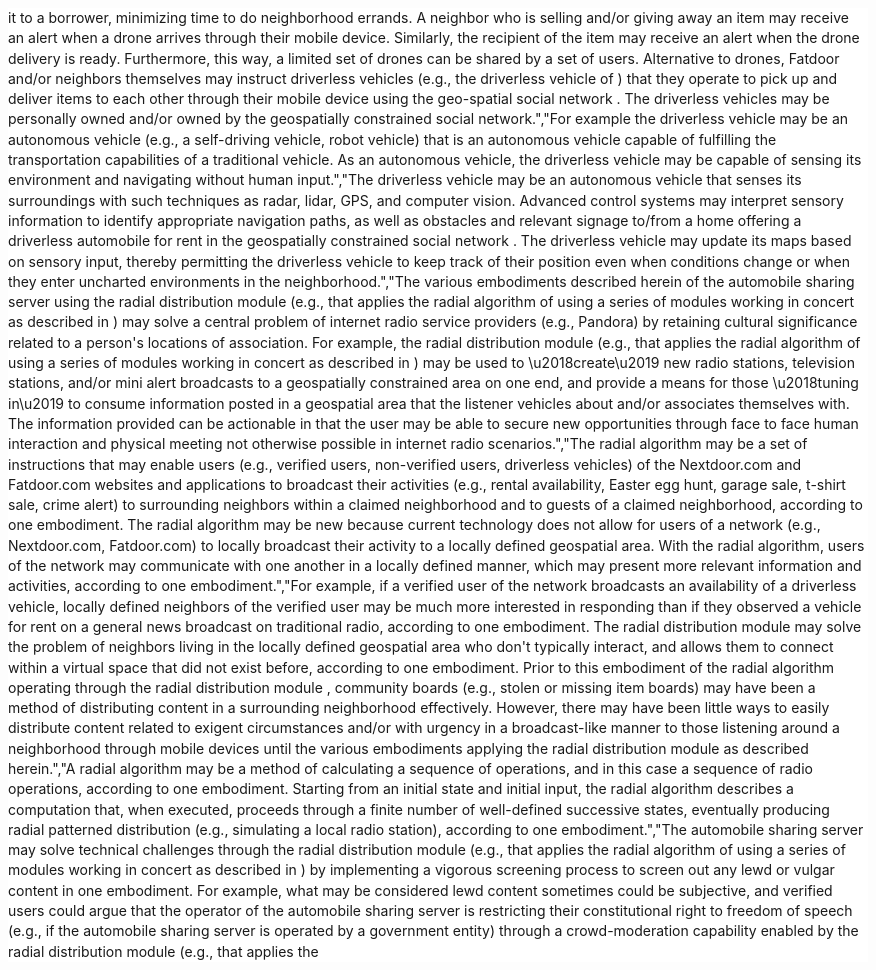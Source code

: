 it to a borrower, minimizing time to do neighborhood errands. A neighbor who is selling and\/or giving away an item may receive an alert when a drone arrives through their mobile device. Similarly, the recipient of the item may receive an alert when the drone delivery is ready. Furthermore, this way, a limited set of drones can be shared by a set of users. Alternative to drones, Fatdoor and\/or neighbors themselves may instruct driverless vehicles (e.g., the driverless vehicle  of ) that they operate to pick up and deliver items to each other through their mobile device using the geo-spatial social network . The driverless vehicles may be personally owned and\/or owned by the geospatially constrained social network.","For example the driverless vehicle  may be an autonomous vehicle (e.g., a self-driving vehicle, robot vehicle) that is an autonomous vehicle capable of fulfilling the transportation capabilities of a traditional vehicle. As an autonomous vehicle, the driverless vehicle  may be capable of sensing its environment and navigating without human input.","The driverless vehicle  may be an autonomous vehicle that senses its surroundings with such techniques as radar, lidar, GPS, and computer vision. Advanced control systems may interpret sensory information to identify appropriate navigation paths, as well as obstacles and relevant signage to\/from a home offering a driverless automobile for rent in the geospatially constrained social network . The driverless vehicle  may update its maps based on sensory input, thereby permitting the driverless vehicle  to keep track of their position even when conditions change or when they enter uncharted environments in the neighborhood.","The various embodiments described herein of the automobile sharing server  using the radial distribution module  (e.g., that applies the radial algorithm  of  using a series of modules working in concert as described in ) may solve a central problem of internet radio service providers (e.g., Pandora) by retaining cultural significance related to a person's locations of association. For example, the radial distribution module  (e.g., that applies the radial algorithm  of  using a series of modules working in concert as described in ) may be used to \u2018create\u2019 new radio stations, television stations, and\/or mini alert broadcasts to a geospatially constrained area on one end, and provide a means for those \u2018tuning in\u2019 to consume information posted in a geospatial area that the listener vehicles about and\/or associates themselves with. The information provided can be actionable in that the user may be able to secure new opportunities through face to face human interaction and physical meeting not otherwise possible in internet radio scenarios.","The radial algorithm may be a set of instructions that may enable users (e.g., verified users, non-verified users, driverless vehicles) of the Nextdoor.com and Fatdoor.com websites and applications to broadcast their activities (e.g., rental availability, Easter egg hunt, garage sale, t-shirt sale, crime alert) to surrounding neighbors within a claimed neighborhood and to guests of a claimed neighborhood, according to one embodiment. The radial algorithm may be new because current technology does not allow for users of a network (e.g., Nextdoor.com, Fatdoor.com) to locally broadcast their activity to a locally defined geospatial area. With the radial algorithm, users of the network may communicate with one another in a locally defined manner, which may present more relevant information and activities, according to one embodiment.","For example, if a verified user of the network broadcasts an availability of a driverless vehicle, locally defined neighbors of the verified user may be much more interested in responding than if they observed a vehicle for rent on a general news broadcast on traditional radio, according to one embodiment. The radial distribution module  may solve the problem of neighbors living in the locally defined geospatial area who don't typically interact, and allows them to connect within a virtual space that did not exist before, according to one embodiment. Prior to this embodiment of the radial algorithm  operating through the radial distribution module , community boards (e.g., stolen or missing item boards) may have been a method of distributing content in a surrounding neighborhood effectively. However, there may have been little ways to easily distribute content related to exigent circumstances and\/or with urgency in a broadcast-like manner to those listening around a neighborhood through mobile devices until the various embodiments applying the radial distribution module  as described herein.","A radial algorithm  may be a method of calculating a sequence of operations, and in this case a sequence of radio operations, according to one embodiment. Starting from an initial state and initial input, the radial algorithm  describes a computation that, when executed, proceeds through a finite number of well-defined successive states, eventually producing radial patterned distribution (e.g., simulating a local radio station), according to one embodiment.","The automobile sharing server  may solve technical challenges through the radial distribution module  (e.g., that applies the radial algorithm  of  using a series of modules working in concert as described in ) by implementing a vigorous screening process to screen out any lewd or vulgar content in one embodiment. For example, what may be considered lewd content sometimes could be subjective, and verified users could argue that the operator of the automobile sharing server  is restricting their constitutional right to freedom of speech (e.g., if the automobile sharing server  is operated by a government entity) through a crowd-moderation capability enabled by the radial distribution module  (e.g., that applies the
